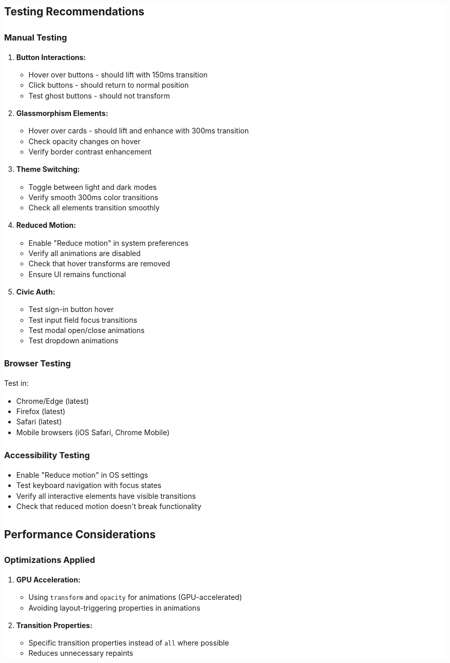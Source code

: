 ## Testing Recommendations

### Manual Testing
1. **Button Interactions:**
   - Hover over buttons - should lift with 150ms transition
   - Click buttons - should return to normal position
   - Test ghost buttons - should not transform

2. **Glassmorphism Elements:**
   - Hover over cards - should lift and enhance with 300ms transition
   - Check opacity changes on hover
   - Verify border contrast enhancement

3. **Theme Switching:**
   - Toggle between light and dark modes
   - Verify smooth 300ms color transitions
   - Check all elements transition smoothly

4. **Reduced Motion:**
   - Enable "Reduce motion" in system preferences
   - Verify all animations are disabled
   - Check that hover transforms are removed
   - Ensure UI remains functional

5. **Civic Auth:**
   - Test sign-in button hover
   - Test input field focus transitions
   - Test modal open/close animations
   - Test dropdown animations

### Browser Testing
Test in:
- Chrome/Edge (latest)
- Firefox (latest)
- Safari (latest)
- Mobile browsers (iOS Safari, Chrome Mobile)

### Accessibility Testing
- Enable "Reduce motion" in OS settings
- Test keyboard navigation with focus states
- Verify all interactive elements have visible transitions
- Check that reduced motion doesn't break functionality

## Performance Considerations

### Optimizations Applied
1. **GPU Acceleration:**
   - Using `transform` and `opacity` for animations (GPU-accelerated)
   - Avoiding layout-triggering properties in animations

2. **Transition Properties:**
   - Specific transition properties instead of `all` where possible
   - Reduces unnecessary repaints
